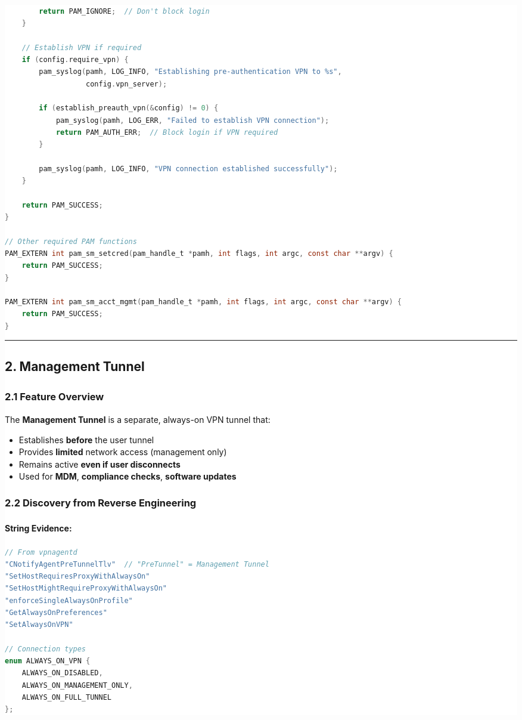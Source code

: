 ```c
        return PAM_IGNORE;  // Don't block login
    }

    // Establish VPN if required
    if (config.require_vpn) {
        pam_syslog(pamh, LOG_INFO, "Establishing pre-authentication VPN to %s",
                   config.vpn_server);

        if (establish_preauth_vpn(&config) != 0) {
            pam_syslog(pamh, LOG_ERR, "Failed to establish VPN connection");
            return PAM_AUTH_ERR;  // Block login if VPN required
        }

        pam_syslog(pamh, LOG_INFO, "VPN connection established successfully");
    }

    return PAM_SUCCESS;
}

// Other required PAM functions
PAM_EXTERN int pam_sm_setcred(pam_handle_t *pamh, int flags, int argc, const char **argv) {
    return PAM_SUCCESS;
}

PAM_EXTERN int pam_sm_acct_mgmt(pam_handle_t *pamh, int flags, int argc, const char **argv) {
    return PAM_SUCCESS;
}
```

---

## 2. Management Tunnel

### 2.1 Feature Overview

The **Management Tunnel** is a separate, always-on VPN tunnel that:
- Establishes **before** the user tunnel
- Provides **limited** network access (management only)
- Remains active **even if user disconnects**
- Used for **MDM**, **compliance checks**, **software updates**

### 2.2 Discovery from Reverse Engineering

#### String Evidence:

```c
// From vpnagentd
"CNotifyAgentPreTunnelTlv"  // "PreTunnel" = Management Tunnel
"SetHostRequiresProxyWithAlwaysOn"
"SetHostMightRequireProxyWithAlwaysOn"
"enforceSingleAlwaysOnProfile"
"GetAlwaysOnPreferences"
"SetAlwaysOnVPN"

// Connection types
enum ALWAYS_ON_VPN {
    ALWAYS_ON_DISABLED,
    ALWAYS_ON_MANAGEMENT_ONLY,
    ALWAYS_ON_FULL_TUNNEL
};
```
